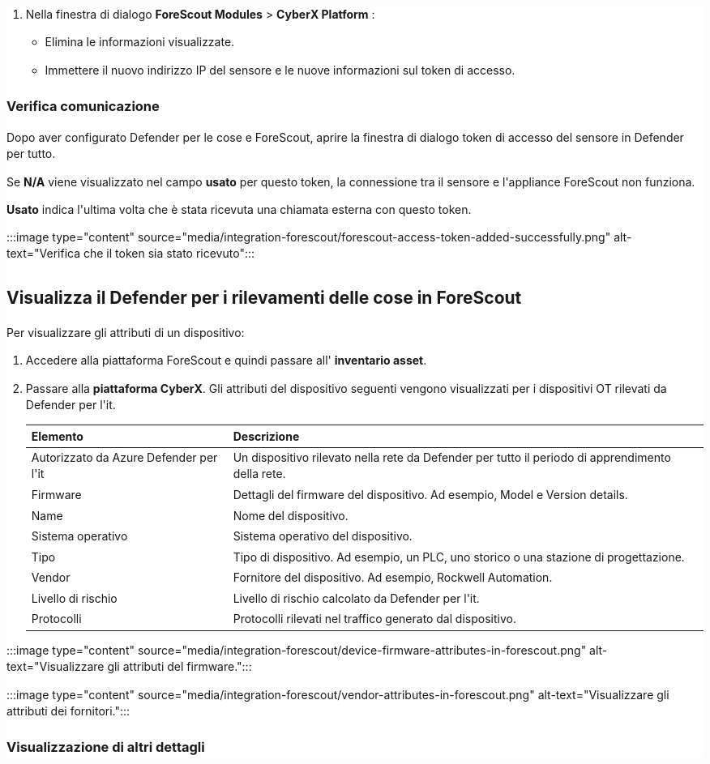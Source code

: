1. Nella finestra di dialogo **ForeScout Modules**  >  **CyberX Platform** :

   - Elimina le informazioni visualizzate.
   
   - Immettere il nuovo indirizzo IP del sensore e le nuove informazioni sul token di accesso.

### <a name="verify-communication"></a>Verifica comunicazione

Dopo aver configurato Defender per le cose e ForeScout, aprire la finestra di dialogo token di accesso del sensore in Defender per tutto.

Se **N/A** viene visualizzato nel campo **usato** per questo token, la connessione tra il sensore e l'appliance ForeScout non funziona.

**Usato** indica l'ultima volta che è stata ricevuta una chiamata esterna con questo token.

:::image type="content" source="media/integration-forescout/forescout-access-token-added-successfully.png" alt-text="Verifica che il token sia stato ricevuto":::

## <a name="view-defender-for-iot-detections-in-forescout"></a>Visualizza il Defender per i rilevamenti delle cose in ForeScout

Per visualizzare gli attributi di un dispositivo:

1. Accedere alla piattaforma ForeScout e quindi passare all' **inventario asset**.

1. Passare alla **piattaforma CyberX**. Gli attributi del dispositivo seguenti vengono visualizzati per i dispositivi OT rilevati da Defender per l'it.

   | Elemento | Descrizione |
   |--|--|
   | Autorizzato da Azure Defender per l'it | Un dispositivo rilevato nella rete da Defender per tutto il periodo di apprendimento della rete. |
   | Firmware | Dettagli del firmware del dispositivo. Ad esempio, Model e Version details. |
   | Name | Nome del dispositivo. |
   | Sistema operativo | Sistema operativo del dispositivo. |
   | Tipo | Tipo di dispositivo. Ad esempio, un PLC, uno storico o una stazione di progettazione. |
   | Vendor | Fornitore del dispositivo. Ad esempio, Rockwell Automation. |
   | Livello di rischio | Livello di rischio calcolato da Defender per l'it. |
   | Protocolli | Protocolli rilevati nel traffico generato dal dispositivo. |

:::image type="content" source="media/integration-forescout/device-firmware-attributes-in-forescout.png" alt-text="Visualizzare gli attributi del firmware.":::

:::image type="content" source="media/integration-forescout/vendor-attributes-in-forescout.png" alt-text="Visualizzare gli attributi dei fornitori.":::

### <a name="viewing-more-details"></a>Visualizzazione di altri dettagli

